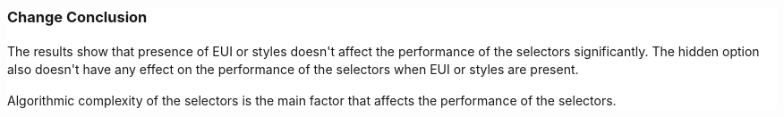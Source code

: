 ### Change Conclusion

The results show that presence of EUI or styles doesn't affect the performance of the selectors significantly. The hidden option also doesn't have any effect on the performance of the selectors when EUI or styles are present.

Algorithmic complexity of the selectors is the main factor that affects the performance of the selectors.
